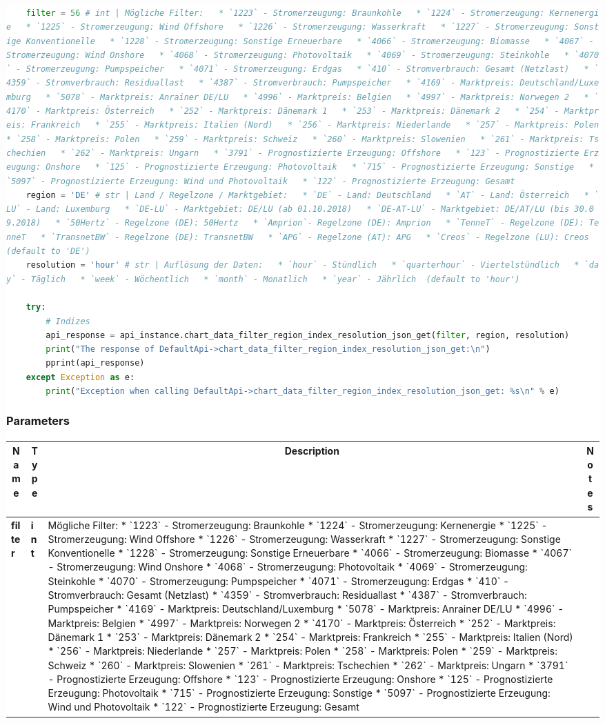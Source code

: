 ```python
    filter = 56 # int | Mögliche Filter:   * `1223` - Stromerzeugung: Braunkohle   * `1224` - Stromerzeugung: Kernenergie   * `1225` - Stromerzeugung: Wind Offshore   * `1226` - Stromerzeugung: Wasserkraft   * `1227` - Stromerzeugung: Sonstige Konventionelle   * `1228` - Stromerzeugung: Sonstige Erneuerbare   * `4066` - Stromerzeugung: Biomasse   * `4067` - Stromerzeugung: Wind Onshore   * `4068` - Stromerzeugung: Photovoltaik   * `4069` - Stromerzeugung: Steinkohle   * `4070` - Stromerzeugung: Pumpspeicher   * `4071` - Stromerzeugung: Erdgas   * `410` - Stromverbrauch: Gesamt (Netzlast)   * `4359` - Stromverbrauch: Residuallast   * `4387` - Stromverbrauch: Pumpspeicher   * `4169` - Marktpreis: Deutschland/Luxemburg   * `5078` - Marktpreis: Anrainer DE/LU   * `4996` - Marktpreis: Belgien   * `4997` - Marktpreis: Norwegen 2   * `4170` - Marktpreis: Österreich   * `252` - Marktpreis: Dänemark 1   * `253` - Marktpreis: Dänemark 2   * `254` - Marktpreis: Frankreich   * `255` - Marktpreis: Italien (Nord)   * `256` - Marktpreis: Niederlande   * `257` - Marktpreis: Polen   * `258` - Marktpreis: Polen   * `259` - Marktpreis: Schweiz   * `260` - Marktpreis: Slowenien   * `261` - Marktpreis: Tschechien   * `262` - Marktpreis: Ungarn   * `3791` - Prognostizierte Erzeugung: Offshore   * `123` - Prognostizierte Erzeugung: Onshore   * `125` - Prognostizierte Erzeugung: Photovoltaik   * `715` - Prognostizierte Erzeugung: Sonstige   * `5097` - Prognostizierte Erzeugung: Wind und Photovoltaik   * `122` - Prognostizierte Erzeugung: Gesamt 
    region = 'DE' # str | Land / Regelzone / Marktgebiet:   * `DE` - Land: Deutschland   * `AT` - Land: Österreich   * `LU` - Land: Luxemburg   * `DE-LU` - Marktgebiet: DE/LU (ab 01.10.2018)   * `DE-AT-LU` - Marktgebiet: DE/AT/LU (bis 30.09.2018)   * `50Hertz` - Regelzone (DE): 50Hertz   * `Amprion`- Regelzone (DE): Amprion   * `TenneT` - Regelzone (DE): TenneT   * `TransnetBW` - Regelzone (DE): TransnetBW   * `APG` - Regelzone (AT): APG   * `Creos` - Regelzone (LU): Creos  (default to 'DE')
    resolution = 'hour' # str | Auflösung der Daten:   * `hour` - Stündlich   * `quarterhour` - Viertelstündlich   * `day` - Täglich   * `week` - Wöchentlich   * `month` - Monatlich   * `year` - Jährlich  (default to 'hour')

    try:
        # Indizes
        api_response = api_instance.chart_data_filter_region_index_resolution_json_get(filter, region, resolution)
        print("The response of DefaultApi->chart_data_filter_region_index_resolution_json_get:\n")
        pprint(api_response)
    except Exception as e:
        print("Exception when calling DefaultApi->chart_data_filter_region_index_resolution_json_get: %s\n" % e)
```



### Parameters

Name | Type | Description  | Notes
------------- | ------------- | ------------- | -------------
 **filter** | **int**| Mögliche Filter:   * &#x60;1223&#x60; - Stromerzeugung: Braunkohle   * &#x60;1224&#x60; - Stromerzeugung: Kernenergie   * &#x60;1225&#x60; - Stromerzeugung: Wind Offshore   * &#x60;1226&#x60; - Stromerzeugung: Wasserkraft   * &#x60;1227&#x60; - Stromerzeugung: Sonstige Konventionelle   * &#x60;1228&#x60; - Stromerzeugung: Sonstige Erneuerbare   * &#x60;4066&#x60; - Stromerzeugung: Biomasse   * &#x60;4067&#x60; - Stromerzeugung: Wind Onshore   * &#x60;4068&#x60; - Stromerzeugung: Photovoltaik   * &#x60;4069&#x60; - Stromerzeugung: Steinkohle   * &#x60;4070&#x60; - Stromerzeugung: Pumpspeicher   * &#x60;4071&#x60; - Stromerzeugung: Erdgas   * &#x60;410&#x60; - Stromverbrauch: Gesamt (Netzlast)   * &#x60;4359&#x60; - Stromverbrauch: Residuallast   * &#x60;4387&#x60; - Stromverbrauch: Pumpspeicher   * &#x60;4169&#x60; - Marktpreis: Deutschland/Luxemburg   * &#x60;5078&#x60; - Marktpreis: Anrainer DE/LU   * &#x60;4996&#x60; - Marktpreis: Belgien   * &#x60;4997&#x60; - Marktpreis: Norwegen 2   * &#x60;4170&#x60; - Marktpreis: Österreich   * &#x60;252&#x60; - Marktpreis: Dänemark 1   * &#x60;253&#x60; - Marktpreis: Dänemark 2   * &#x60;254&#x60; - Marktpreis: Frankreich   * &#x60;255&#x60; - Marktpreis: Italien (Nord)   * &#x60;256&#x60; - Marktpreis: Niederlande   * &#x60;257&#x60; - Marktpreis: Polen   * &#x60;258&#x60; - Marktpreis: Polen   * &#x60;259&#x60; - Marktpreis: Schweiz   * &#x60;260&#x60; - Marktpreis: Slowenien   * &#x60;261&#x60; - Marktpreis: Tschechien   * &#x60;262&#x60; - Marktpreis: Ungarn   * &#x60;3791&#x60; - Prognostizierte Erzeugung: Offshore   * &#x60;123&#x60; - Prognostizierte Erzeugung: Onshore   * &#x60;125&#x60; - Prognostizierte Erzeugung: Photovoltaik   * &#x60;715&#x60; - Prognostizierte Erzeugung: Sonstige   * &#x60;5097&#x60; - Prognostizierte Erzeugung: Wind und Photovoltaik   * &#x60;122&#x60; - Prognostizierte Erzeugung: Gesamt  | 